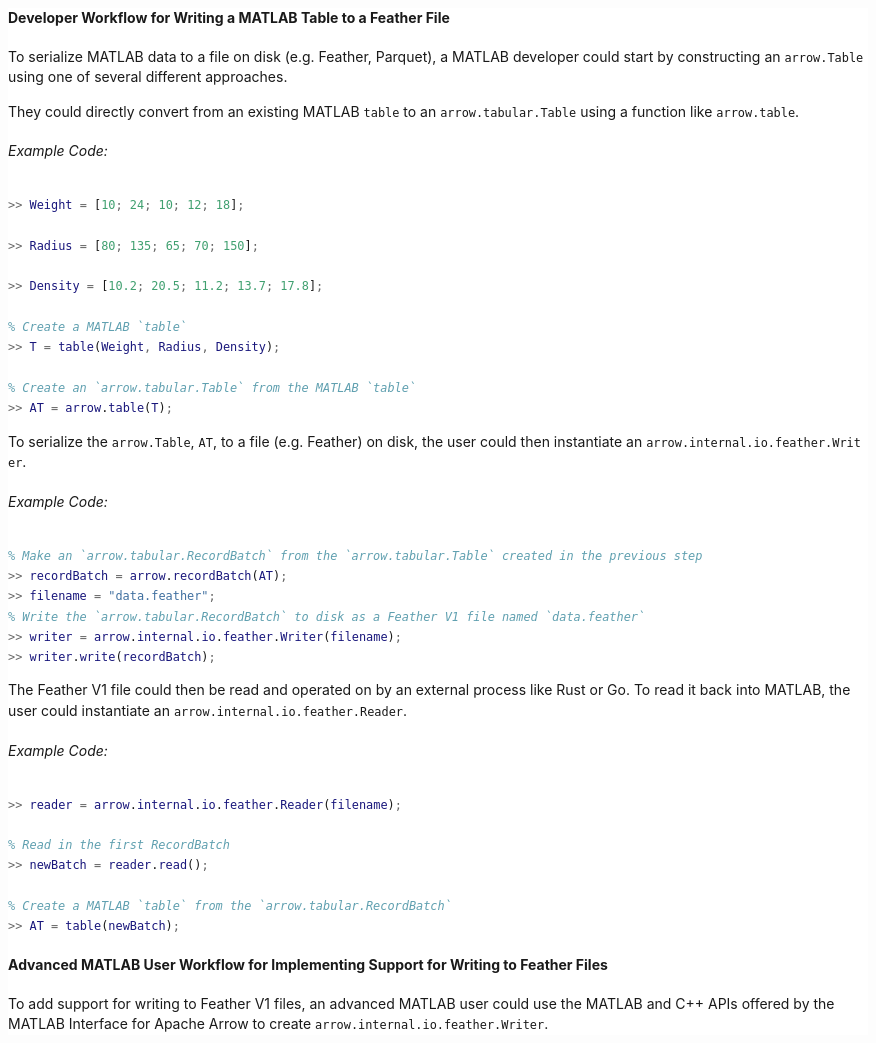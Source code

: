 #### Developer Workflow for Writing a MATLAB Table to a Feather File 

To serialize MATLAB data to a file on disk (e.g. Feather, Parquet), a MATLAB developer could start by constructing an `arrow.Table` using one of several different approaches. 

They could directly convert from an existing MATLAB `table` to an `arrow.tabular.Table` using a function like `arrow.table`.

###### Example Code: 
``` matlab
>> Weight = [10; 24; 10; 12; 18]; 

>> Radius = [80; 135; 65; 70; 150]; 

>> Density = [10.2; 20.5; 11.2; 13.7; 17.8]; 

% Create a MATLAB `table`
>> T = table(Weight, Radius, Density);

% Create an `arrow.tabular.Table` from the MATLAB `table`
>> AT = arrow.table(T);
```

To serialize the `arrow.Table`, `AT`, to a file (e.g. Feather) on disk, the user could then instantiate an `arrow.internal.io.feather.Writer`. 

###### Example Code: 
``` matlab
% Make an `arrow.tabular.RecordBatch` from the `arrow.tabular.Table` created in the previous step
>> recordBatch = arrow.recordBatch(AT);
>> filename = "data.feather";
% Write the `arrow.tabular.RecordBatch` to disk as a Feather V1 file named `data.feather`
>> writer = arrow.internal.io.feather.Writer(filename);
>> writer.write(recordBatch);
```
The Feather V1 file could then be read and operated on by an external process like Rust or Go. To read it back into MATLAB, the user could instantiate an `arrow.internal.io.feather.Reader`. 

###### Example Code: 
``` matlab
>> reader = arrow.internal.io.feather.Reader(filename);

% Read in the first RecordBatch
>> newBatch = reader.read();

% Create a MATLAB `table` from the `arrow.tabular.RecordBatch`
>> AT = table(newBatch);
```
#### Advanced MATLAB User Workflow for Implementing Support for Writing to Feather Files 

To add support for writing to Feather V1 files, an advanced MATLAB user could use the MATLAB and C++ APIs offered by the MATLAB Interface for Apache Arrow to create `arrow.internal.io.feather.Writer`. 


[MATLAB]: https://www.mathworks.com/products/matlab.html
[Arrow]: https://arrow.apache.org/
[use cases]: https://arrow.apache.org/use_cases/
[`mxArray`]: https://www.mathworks.com/help/matlab/matlab_external/matlab-data.html
['missing' values]: https://www.mathworks.com/help/matlab/data_analysis/missing-data-in-matlab.html
[MEX function]: https://www.mathworks.com/help/matlab/call-mex-file-functions.html
[several approaches to sharing memory locally]: https://arrow.apache.org/use_cases/#sharing-memory-locally
[MATLAB supports running Python code within the MATLAB process]: https://www.mathworks.com/help/matlab/matlab_external/create-object-from-python-class.html
[Apache Arrow C Data Interface]: https://arrow.apache.org/docs/format/CDataInterface.html
[`ArrowArray`]: https://arrow.apache.org/docs/format/CDataInterface.html#the-arrowarray-structure
[`ArrowSchema`]: https://arrow.apache.org/docs/format/CDataInterface.html#the-arrowschema-structure
[Arrow Columnar Format]: https://arrow.apache.org/docs/format/Columnar.html
[`test_cffi.py` test cases for PyArrow]: https://github.com/apache/arrow/blob/97879eb970bac52d93d2247200b9ca7acf6f3f93/python/pyarrow/tests/test_cffi.py#L109
[MATLAB supports running Python code in a separate process]: https://www.mathworks.com/help/matlab/matlab_external/out-of-process-execution-of-python-functionality.html
[MATLAB Class-Based Unit Tests]: https://www.mathworks.com/help/matlab/class-based-unit-tests.html
[Integration Testing]: https://arrow.apache.org/docs/format/Integration.html
[MATLAB Help Text]: https://www.mathworks.com/help/matlab/matlab_prog/add-help-for-your-program.html
[MEX]: https://www.mathworks.com/help/matlab/call-mex-files-1.html
[Add-On Explorer]: https://www.mathworks.com/help/matlab/matlab_env/get-add-ons.html
[JavaScript user]: https://github.com/apache/arrow/tree/main/js
[`apache-arrow` package via the `npm` package manager]: https://www.npmjs.com/package/apache-arrow
[Rust user]: https://github.com/apache/arrow-rs
[`arrow` crate via the `cargo` package manager]: https://crates.io/crates/arrow
[MATLAB CI Workflows]: https://github.com/apache/arrow/actions/workflows/matlab.yml